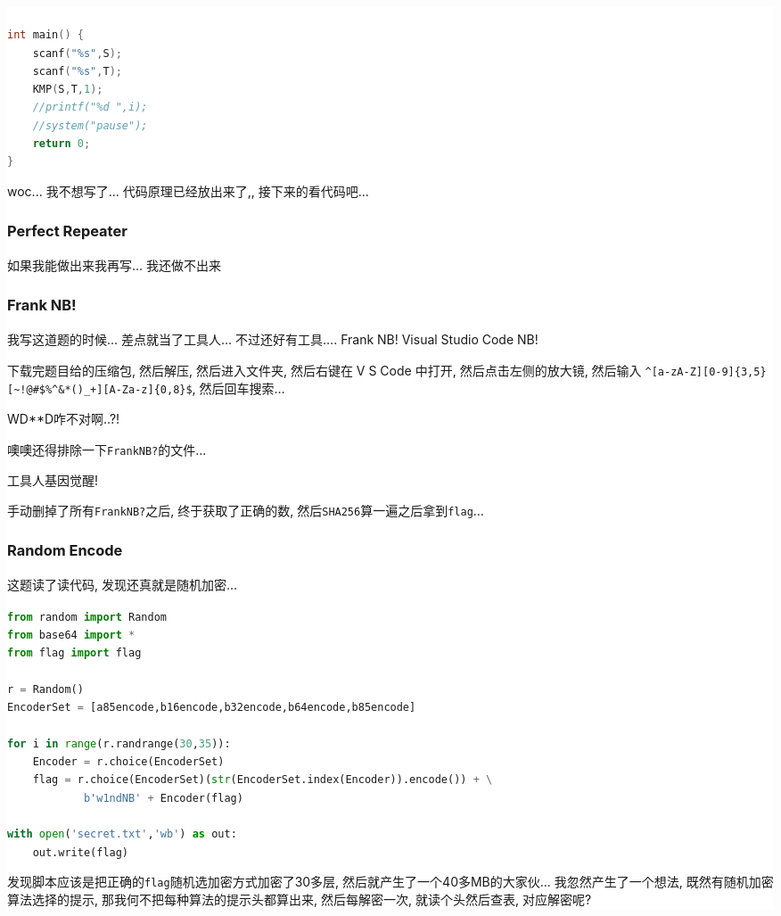 ```c++

int main() {
	scanf("%s",S);
	scanf("%s",T);
    KMP(S,T,1);
    //printf("%d ",i);
	//system("pause");
    return 0;
}
```

woc... 我不想写了... 代码原理已经放出来了,, 接下来的看代码吧... 

### Perfect Repeater

如果我能做出来我再写... 我还做不出来

### Frank NB!

我写这道题的时候... 差点就当了工具人... 不过还好有工具…. Frank NB! Visual Studio Code NB!

下载完题目给的压缩包, 然后解压, 然后进入文件夹, 然后右键在 V S Code 中打开, 然后点击左侧的放大镜, 然后输入 `^[a-zA-Z][0-9]{3,5}[~!@#$%^&*()_+][A-Za-z]{0,8}$`, 然后回车搜索…

WD**D咋不对啊..?!

噢噢还得排除一下`FrankNB?`的文件...

工具人基因觉醒!

手动删掉了所有`FrankNB?`之后, 终于获取了正确的数, 然后`SHA256`算一遍之后拿到`flag`…

### Random Encode

这题读了读代码, 发现还真就是随机加密...

```python
from random import Random
from base64 import *
from flag import flag

r = Random()
EncoderSet = [a85encode,b16encode,b32encode,b64encode,b85encode]

for i in range(r.randrange(30,35)):
    Encoder = r.choice(EncoderSet)
    flag = r.choice(EncoderSet)(str(EncoderSet.index(Encoder)).encode()) + \
            b'w1ndNB' + Encoder(flag)

with open('secret.txt','wb') as out:
    out.write(flag)
```

发现脚本应该是把正确的`flag`随机选加密方式加密了30多层, 然后就产生了一个40多MB的大家伙... 我忽然产生了一个想法, 既然有随机加密算法选择的提示, 那我何不把每种算法的提示头都算出来, 然后每解密一次, 就读个头然后查表, 对应解密呢?
